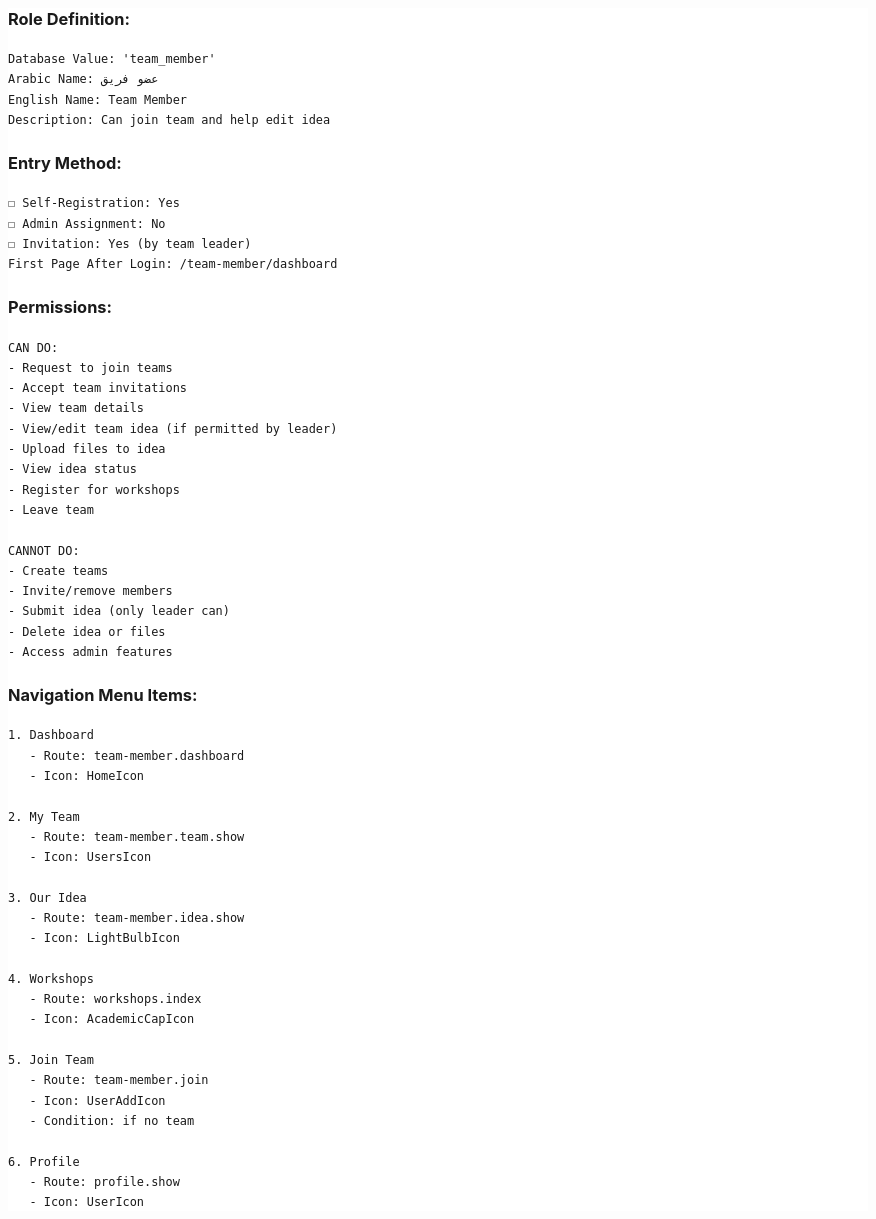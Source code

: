 ### Role Definition:
```
Database Value: 'team_member'
Arabic Name: عضو فريق
English Name: Team Member
Description: Can join team and help edit idea
```

### Entry Method:
```
☐ Self-Registration: Yes
☐ Admin Assignment: No
☐ Invitation: Yes (by team leader)
First Page After Login: /team-member/dashboard
```

### Permissions:
```
CAN DO:
- Request to join teams
- Accept team invitations
- View team details
- View/edit team idea (if permitted by leader)
- Upload files to idea
- View idea status
- Register for workshops
- Leave team

CANNOT DO:
- Create teams
- Invite/remove members
- Submit idea (only leader can)
- Delete idea or files
- Access admin features
```

### Navigation Menu Items:
```
1. Dashboard
   - Route: team-member.dashboard
   - Icon: HomeIcon
   
2. My Team
   - Route: team-member.team.show
   - Icon: UsersIcon
   
3. Our Idea
   - Route: team-member.idea.show
   - Icon: LightBulbIcon
   
4. Workshops
   - Route: workshops.index
   - Icon: AcademicCapIcon
   
5. Join Team
   - Route: team-member.join
   - Icon: UserAddIcon
   - Condition: if no team
   
6. Profile
   - Route: profile.show
   - Icon: UserIcon
```

